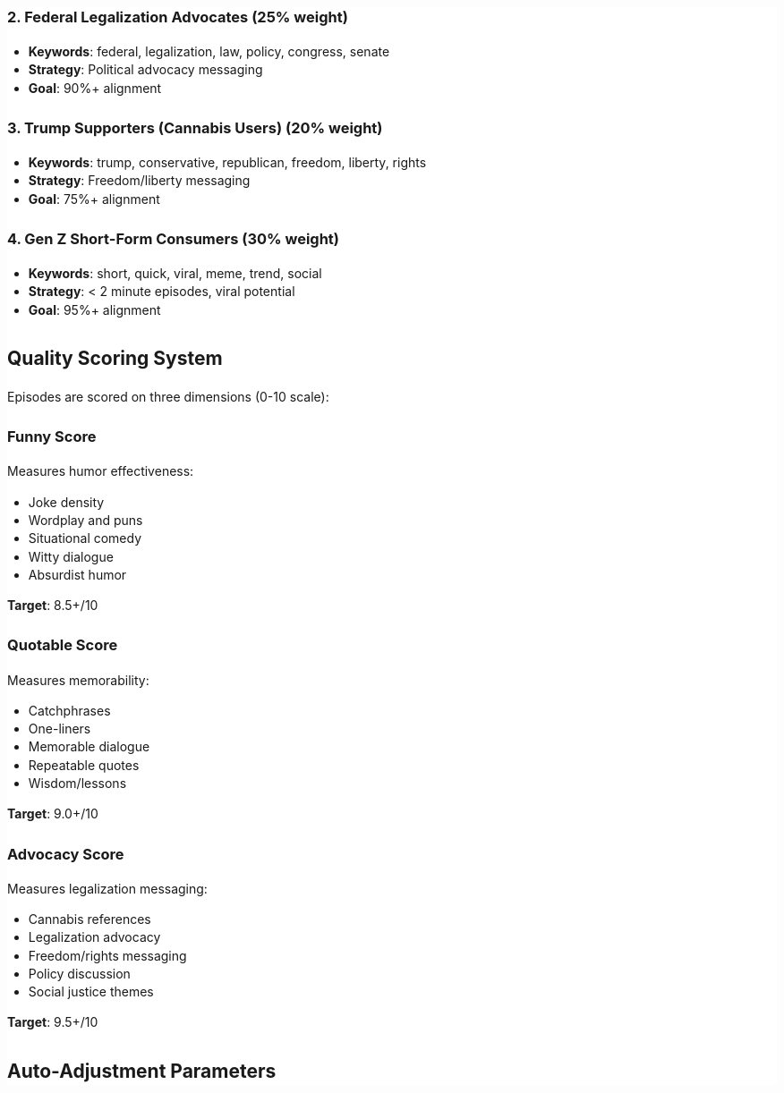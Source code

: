 ### 2. Federal Legalization Advocates (25% weight)
- **Keywords**: federal, legalization, law, policy, congress, senate
- **Strategy**: Political advocacy messaging
- **Goal**: 90%+ alignment

### 3. Trump Supporters (Cannabis Users) (20% weight)
- **Keywords**: trump, conservative, republican, freedom, liberty, rights
- **Strategy**: Freedom/liberty messaging
- **Goal**: 75%+ alignment

### 4. Gen Z Short-Form Consumers (30% weight)
- **Keywords**: short, quick, viral, meme, trend, social
- **Strategy**: < 2 minute episodes, viral potential
- **Goal**: 95%+ alignment

## Quality Scoring System

Episodes are scored on three dimensions (0-10 scale):

### Funny Score
Measures humor effectiveness:
- Joke density
- Wordplay and puns
- Situational comedy
- Witty dialogue
- Absurdist humor

**Target**: 8.5+/10

### Quotable Score
Measures memorability:
- Catchphrases
- One-liners
- Memorable dialogue
- Repeatable quotes
- Wisdom/lessons

**Target**: 9.0+/10

### Advocacy Score
Measures legalization messaging:
- Cannabis references
- Legalization advocacy
- Freedom/rights messaging
- Policy discussion
- Social justice themes

**Target**: 9.5+/10

## Auto-Adjustment Parameters
